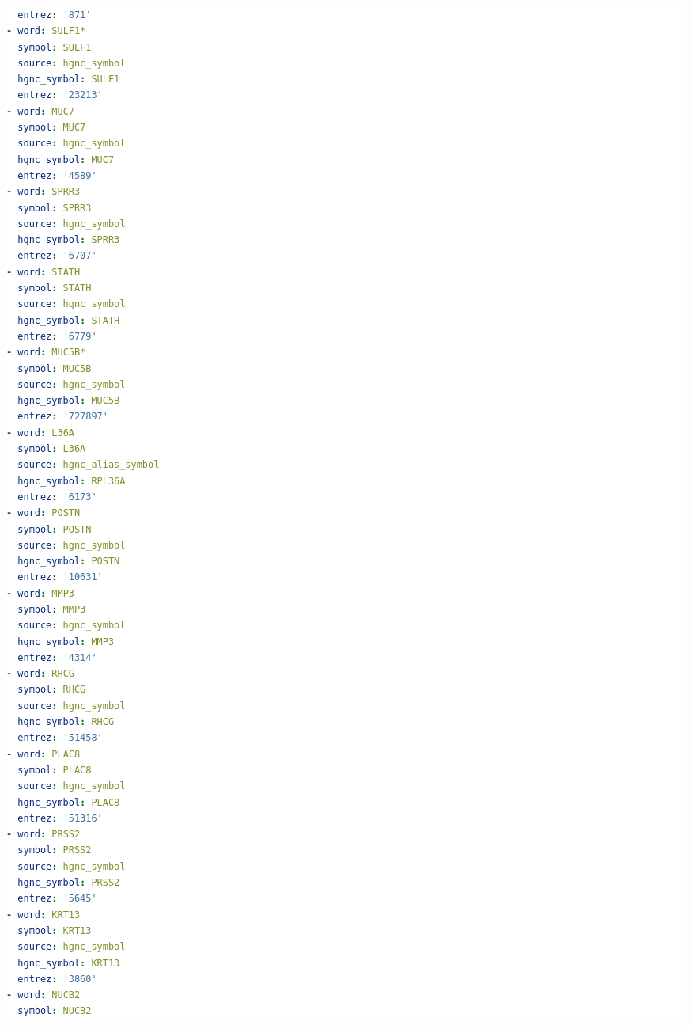 ```yaml
  entrez: '871'
- word: SULF1*
  symbol: SULF1
  source: hgnc_symbol
  hgnc_symbol: SULF1
  entrez: '23213'
- word: MUC7
  symbol: MUC7
  source: hgnc_symbol
  hgnc_symbol: MUC7
  entrez: '4589'
- word: SPRR3
  symbol: SPRR3
  source: hgnc_symbol
  hgnc_symbol: SPRR3
  entrez: '6707'
- word: STATH
  symbol: STATH
  source: hgnc_symbol
  hgnc_symbol: STATH
  entrez: '6779'
- word: MUC5B*
  symbol: MUC5B
  source: hgnc_symbol
  hgnc_symbol: MUC5B
  entrez: '727897'
- word: L36A
  symbol: L36A
  source: hgnc_alias_symbol
  hgnc_symbol: RPL36A
  entrez: '6173'
- word: POSTN
  symbol: POSTN
  source: hgnc_symbol
  hgnc_symbol: POSTN
  entrez: '10631'
- word: MMP3-
  symbol: MMP3
  source: hgnc_symbol
  hgnc_symbol: MMP3
  entrez: '4314'
- word: RHCG
  symbol: RHCG
  source: hgnc_symbol
  hgnc_symbol: RHCG
  entrez: '51458'
- word: PLAC8
  symbol: PLAC8
  source: hgnc_symbol
  hgnc_symbol: PLAC8
  entrez: '51316'
- word: PRSS2
  symbol: PRSS2
  source: hgnc_symbol
  hgnc_symbol: PRSS2
  entrez: '5645'
- word: KRT13
  symbol: KRT13
  source: hgnc_symbol
  hgnc_symbol: KRT13
  entrez: '3860'
- word: NUCB2
  symbol: NUCB2
```
